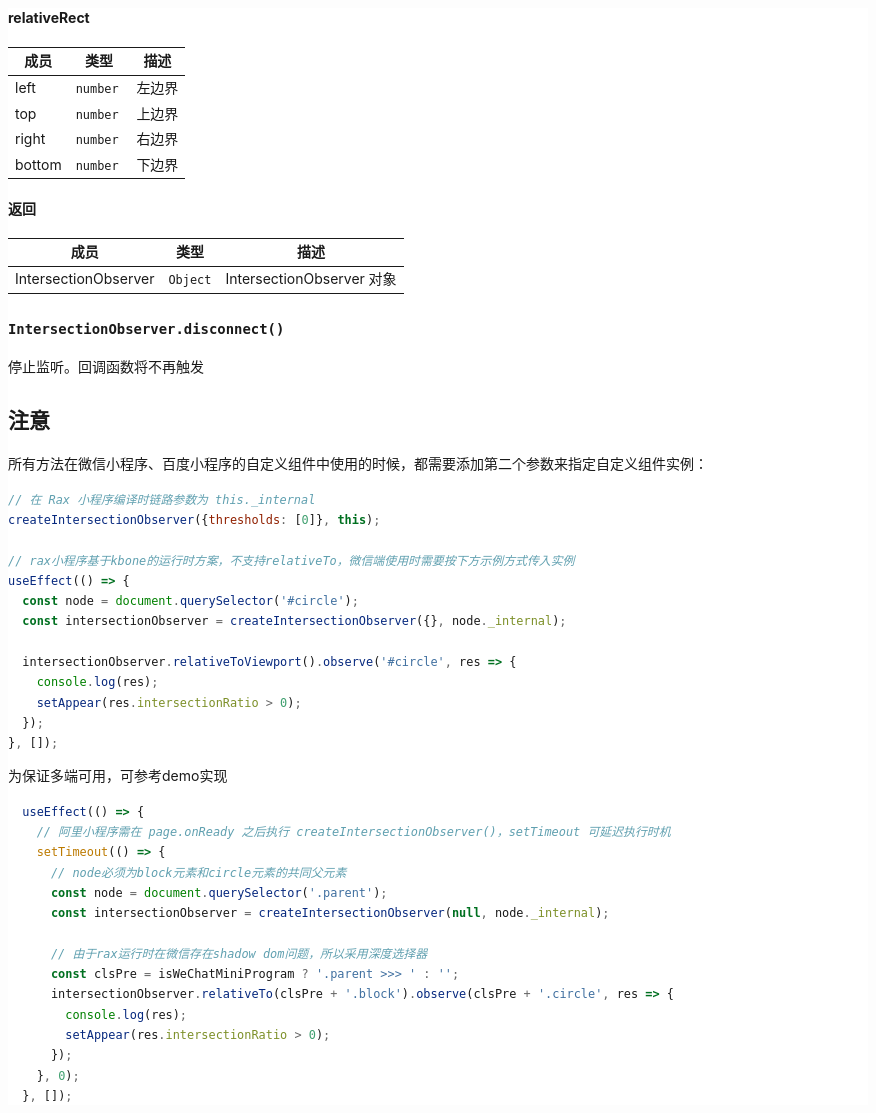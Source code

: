 #### relativeRect

| 成员 | 类型 | 描述 |
| --- | --- | --- |
| left | `number` | 左边界 |
| top | `number` | 上边界 |
| right | `number` |  右边界 |
| bottom | `number` | 下边界 |

#### 返回

| 成员 | 类型 | 描述 |
| --- | --- | --- |
| IntersectionObserver | `Object` | IntersectionObserver 对象 |


### `IntersectionObserver.disconnect()`

停止监听。回调函数将不再触发


## 注意

所有方法在微信小程序、百度小程序的自定义组件中使用的时候，都需要添加第二个参数来指定自定义组件实例：

```js
// 在 Rax 小程序编译时链路参数为 this._internal
createIntersectionObserver({thresholds: [0]}, this);

// rax小程序基于kbone的运行时方案，不支持relativeTo，微信端使用时需要按下方示例方式传入实例
useEffect(() => {
  const node = document.querySelector('#circle');
  const intersectionObserver = createIntersectionObserver({}, node._internal);

  intersectionObserver.relativeToViewport().observe('#circle', res => {
    console.log(res);
    setAppear(res.intersectionRatio > 0);
  });
}, []);
```

为保证多端可用，可参考demo实现

```js
  useEffect(() => {
    // 阿里小程序需在 ​page.onReady​ 之后执行 ​createIntersectionObserver()，setTimeout 可延迟执行时机
    setTimeout(() => {
      // node必须为block元素和circle元素的共同父元素
      const node = document.querySelector('.parent');
      const intersectionObserver = createIntersectionObserver(null, node._internal);

      // 由于rax运行时在微信存在shadow dom问题，所以采用深度选择器
      const clsPre = isWeChatMiniProgram ? '.parent >>> ' : '';
      intersectionObserver.relativeTo(clsPre + '.block').observe(clsPre + '.circle', res => {
        console.log(res);
        setAppear(res.intersectionRatio > 0);
      });
    }, 0);
  }, []);
```

